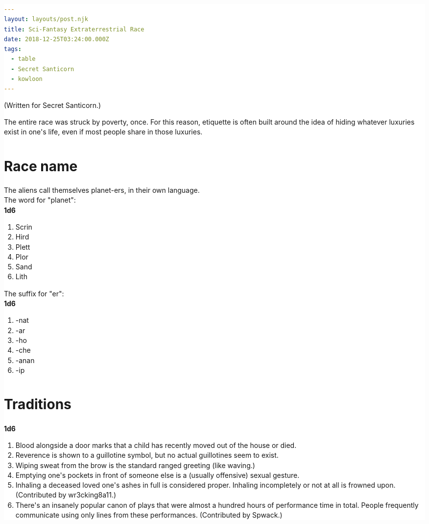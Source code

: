 ```yaml
---
layout: layouts/post.njk
title: Sci-Fantasy Extraterrestrial Race
date: 2018-12-25T03:24:00.000Z
tags:
  - table
  - Secret Santicorn
  - kowloon
---
```

(Written for Secret Santicorn.)

The entire race was struck by poverty, once. For this reason, etiquette is often built around the idea of hiding whatever luxuries exist in one's life, even if most people share in those luxuries.

# Race name

The aliens call themselves planet-ers, in their own language.\
The word for "planet":\
**1d6**

1. Scrin
2. Hird
3. Plett
4. Plor
5. Sand
6. Lith

The suffix for "er":\
**1d6**

1. \-nat
2. \-ar
3. \-ho
4. \-che
5. \-anan
6. \-ip

# Traditions

**1d6**

1. Blood alongside a door marks that a child has recently moved out of the house or died.
2. Reverence is shown to a guillotine symbol, but no actual guillotines seem to exist.
3. Wiping sweat from the brow is the standard ranged greeting (like waving.)
4. Emptying one's pockets in front of someone else is a (usually offensive) sexual gesture.
5. Inhaling a deceased loved one's ashes in full is considered proper. Inhaling incompletely or not at all is frowned upon. (Contributed by wr3cking8a11.)
6. There's an insanely popular canon of plays that were almost a hundred hours of performance time in total. People frequently communicate using only lines from these performances. (Contributed by Spwack.)
